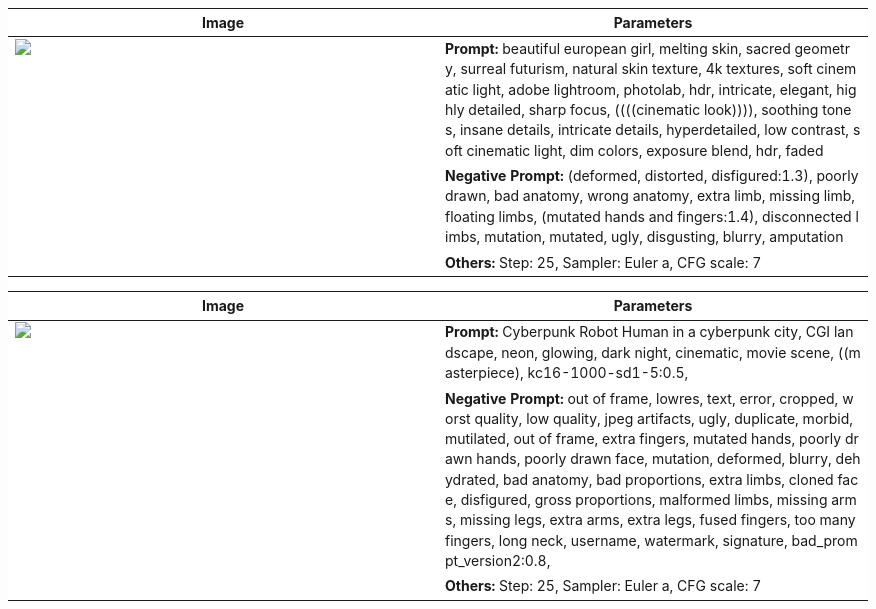 



<table style="width:100%">
<thead>
<tr>
<th style="width:50%" align="center" >Image</th>
<th style="width:50%" align="center">Parameters</th>
</tr>
</thead>
<tbody>
<tr>
<td style="word-break: break-all;" align="left" rowspan="3"><img src="https://image.civitai.com/xG1nkqKTMzGDvpLrqFT7WA/5b6b8388-3b9d-42af-cf42-7f4d71781000/width=2048/5b6b8388-3b9d-42af-cf42-7f4d71781000.jpeg"></td>
<td style="word-break: break-all;" align="left" colspan="1"><b>Prompt:</b> beautiful european girl, melting skin, sacred geometry, surreal futurism, natural skin texture, 4k textures, soft cinematic light, adobe lightroom, photolab, hdr, intricate, elegant, highly detailed, sharp focus, ((((cinematic look)))), soothing tones, insane details, intricate details, hyperdetailed, low contrast, soft cinematic light, dim colors, exposure blend, hdr, faded </td>
</tr>
<tr>
<td style="word-break: break-all;" align="left"><b>Negative Prompt:</b> (deformed, distorted, disfigured:1.3), poorly drawn, bad anatomy, wrong anatomy, extra limb, missing limb, floating limbs, (mutated hands and fingers:1.4), disconnected limbs, mutation, mutated, ugly, disgusting, blurry, amputation </td>
</tr>
<tr>
<td style="word-break: break-all;" align="left"><b>Others:</b> Step: 25, Sampler: Euler a, CFG scale: 7 </td>
</tr>
</tbody>
</table>





<table style="width:100%">
<thead>
<tr>
<th style="width:50%" align="center" >Image</th>
<th style="width:50%" align="center">Parameters</th>
</tr>
</thead>
<tbody>
<tr>
<td style="word-break: break-all;" align="left" rowspan="3"><img src="https://image.civitai.com/xG1nkqKTMzGDvpLrqFT7WA/9ea3ae60-7e37-4f42-b2f0-303b82fae100/width=1536/9ea3ae60-7e37-4f42-b2f0-303b82fae100.jpeg"></td>
<td style="word-break: break-all;" align="left" colspan="1"><b>Prompt:</b> Cyberpunk Robot Human in a cyberpunk city, CGI landscape, neon, glowing, dark night, cinematic, movie scene, ((masterpiece), kc16-1000-sd1-5:0.5,  <lora:epiNoiseoffset_v2:0.5> </td>
</tr>
<tr>
<td style="word-break: break-all;" align="left"><b>Negative Prompt:</b> out of frame, lowres, text, error, cropped, worst quality, low quality, jpeg artifacts, ugly, duplicate, morbid, mutilated, out of frame, extra fingers, mutated hands, poorly drawn hands, poorly drawn face, mutation, deformed, blurry, dehydrated, bad anatomy, bad proportions, extra limbs, cloned face, disfigured, gross proportions, malformed limbs, missing arms, missing legs, extra arms, extra legs, fused fingers, too many fingers, long neck, username, watermark, signature,  bad_prompt_version2:0.8, </td>
</tr>
<tr>
<td style="word-break: break-all;" align="left"><b>Others:</b> Step: 25, Sampler: Euler a, CFG scale: 7 </td>
</tr>
</tbody>
</table>
